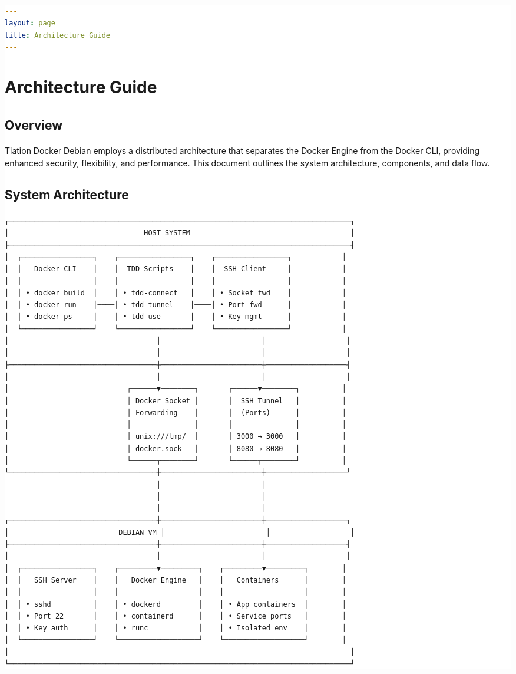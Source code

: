 ```yaml
---
layout: page
title: Architecture Guide
---
```


# Architecture Guide

## Overview

Tiation Docker Debian employs a distributed architecture that separates the Docker Engine from the Docker CLI, providing enhanced security, flexibility, and performance. This document outlines the system architecture, components, and data flow.

## System Architecture

```
┌─────────────────────────────────────────────────────────────────────────────────┐
│                                HOST SYSTEM                                      │
├─────────────────────────────────────────────────────────────────────────────────┤
│  ┌─────────────────┐    ┌─────────────────┐    ┌─────────────────┐            │
│  │   Docker CLI    │    │  TDD Scripts    │    │  SSH Client     │            │
│  │                 │    │                 │    │                 │            │
│  │ • docker build  │    │ • tdd-connect   │    │ • Socket fwd    │            │
│  │ • docker run    │────│ • tdd-tunnel    │────│ • Port fwd      │            │
│  │ • docker ps     │    │ • tdd-use       │    │ • Key mgmt      │            │
│  └─────────────────┘    └─────────────────┘    └─────────────────┘            │
│                                   │                        │                   │
│                                   │                        │                   │
├───────────────────────────────────┼────────────────────────┼───────────────────┤
│                                   │                        │                   │
│                            ┌──────▼────────┐       ┌──────▼────────┐          │
│                            │ Docker Socket │       │  SSH Tunnel   │          │
│                            │ Forwarding    │       │  (Ports)      │          │
│                            │               │       │               │          │
│                            │ unix:///tmp/  │       │ 3000 → 3000   │          │
│                            │ docker.sock   │       │ 8080 → 8080   │          │
│                            └──────┬────────┘       └──────┬────────┘          │
└───────────────────────────────────┼────────────────────────┼───────────────────┘
                                    │                        │
                                    │                        │
                                    │                        │
┌───────────────────────────────────┼────────────────────────┼───────────────────┐
│                          DEBIAN VM │                        │                   │
├───────────────────────────────────┼────────────────────────┼───────────────────┤
│                                   │                        │                   │
│  ┌─────────────────┐    ┌─────────▼─────────┐    ┌─────────▼─────────┐        │
│  │   SSH Server    │    │   Docker Engine   │    │   Containers      │        │
│  │                 │    │                   │    │                   │        │
│  │ • sshd          │    │ • dockerd         │    │ • App containers  │        │
│  │ • Port 22       │    │ • containerd      │    │ • Service ports   │        │
│  │ • Key auth      │    │ • runc            │    │ • Isolated env    │        │
│  └─────────────────┘    └───────────────────┘    └───────────────────┘        │
│                                                                                 │
└─────────────────────────────────────────────────────────────────────────────────┘
```
